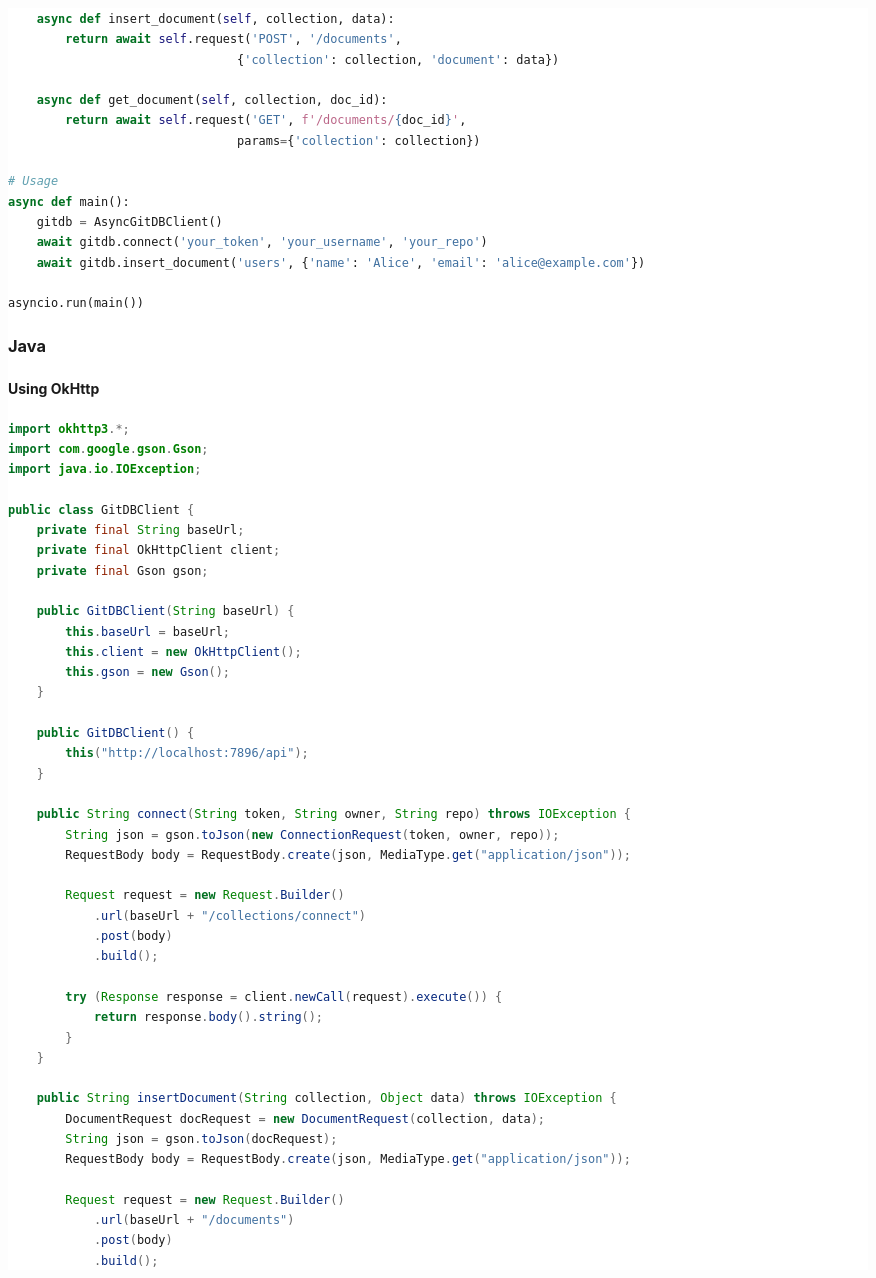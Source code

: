```python
    async def insert_document(self, collection, data):
        return await self.request('POST', '/documents', 
                                {'collection': collection, 'document': data})

    async def get_document(self, collection, doc_id):
        return await self.request('GET', f'/documents/{doc_id}', 
                                params={'collection': collection})

# Usage
async def main():
    gitdb = AsyncGitDBClient()
    await gitdb.connect('your_token', 'your_username', 'your_repo')
    await gitdb.insert_document('users', {'name': 'Alice', 'email': 'alice@example.com'})

asyncio.run(main())
```

### Java

#### Using OkHttp
```java
import okhttp3.*;
import com.google.gson.Gson;
import java.io.IOException;

public class GitDBClient {
    private final String baseUrl;
    private final OkHttpClient client;
    private final Gson gson;

    public GitDBClient(String baseUrl) {
        this.baseUrl = baseUrl;
        this.client = new OkHttpClient();
        this.gson = new Gson();
    }

    public GitDBClient() {
        this("http://localhost:7896/api");
    }

    public String connect(String token, String owner, String repo) throws IOException {
        String json = gson.toJson(new ConnectionRequest(token, owner, repo));
        RequestBody body = RequestBody.create(json, MediaType.get("application/json"));
        
        Request request = new Request.Builder()
            .url(baseUrl + "/collections/connect")
            .post(body)
            .build();

        try (Response response = client.newCall(request).execute()) {
            return response.body().string();
        }
    }

    public String insertDocument(String collection, Object data) throws IOException {
        DocumentRequest docRequest = new DocumentRequest(collection, data);
        String json = gson.toJson(docRequest);
        RequestBody body = RequestBody.create(json, MediaType.get("application/json"));
        
        Request request = new Request.Builder()
            .url(baseUrl + "/documents")
            .post(body)
            .build();
```